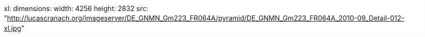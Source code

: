   xl: 
   dimensions: 
    width: 4256
    height: 2832
   src: "http://lucascranach.org/imageserver/DE_GNMN_Gm223_FR064A/pyramid/DE_GNMN_Gm223_FR064A_2010-09_Detail-012-xl.jpg"